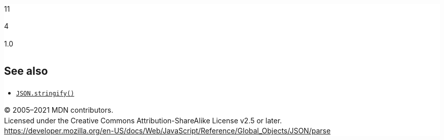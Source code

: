 11

4

1.0

See also
--------

-   [`JSON.stringify()`](stringify)

© 2005–2021 MDN contributors.  
Licensed under the Creative Commons Attribution-ShareAlike License v2.5 or later.  
<a href="https://developer.mozilla.org/en-US/docs/Web/JavaScript/Reference/Global_Objects/JSON/parse" class="_attribution-link">https://developer.mozilla.org/en-US/docs/Web/JavaScript/Reference/Global_Objects/JSON/parse</a>
